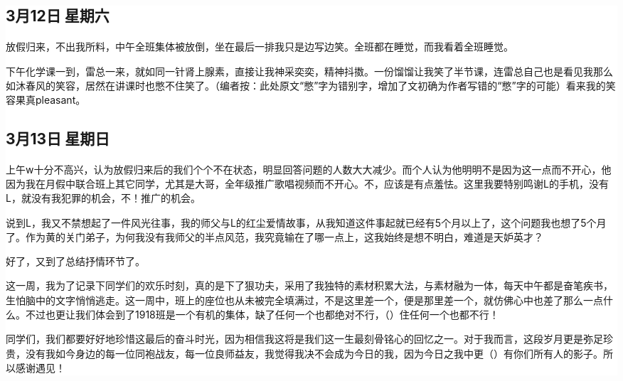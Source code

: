 ## 3月12日 星期六

放假归来，不出我所料，中午全班集体被放倒，坐在最后一排我只是边写边笑。全班都在睡觉，而我看着全班睡觉。

下午化学课一到，雷总一来，就如同一针肾上腺素，直接让我神采奕奕，精神抖擞。一份馏馏让我笑了半节课，连雷总自己也是看见我那么如沐春风的笑容，居然在讲课时也憋不住笑了。（编者按：此处原文“憋”字为错别字，增加了文初确为作者写错的“憋”字的可能）看来我的笑容果真pleasant。

## 3月13日 星期日

上午w十分不高兴，认为放假归来后的我们个个不在状态，明显回答问题的人数大大减少。而个人认为他明明不是因为这一点而不开心，他因为我在月假中联合班上其它同学，尤其是大哥，全年级推广歌唱视频而不开心。不，应该是有点羞怯。这里我要特别鸣谢L的手机，没有L，就没有我犯罪的机会，不！推广的机会。

说到L，我又不禁想起了一件风光往事，我的师父与L的红尘爱情故事，从我知道这件事起就已经有5个月以上了，这个问题我也想了5个月了。作为黄的关门弟子，为何我没有我师父的半点风范，我究竟输在了哪一点上，这我始终是想不明白，难道是天妒英才？

好了，又到了总结抒情环节了。

这一周，我为了记录下同学们的欢乐时刻，真的是下了狠功夫，采用了我独特的素材积累大法，与素材融为一体，每天中午都是奋笔疾书，生怕脑中的文字悄悄逃走。这一周中，班上的座位也从未被完全填满过，不是这里差一个，便是那里差一个，就仿佛心中也差了那么一点什么。不过也更让我们体会到了1918班是一个有机的集体，缺了任何一个也都绝对不行，（）住任何一个也都不行！

同学们，我们都要好好地珍惜这最后的奋斗时光，因为相信我这将是我们这一生最刻骨铭心的回忆之一。对于我而言，这段岁月更是弥足珍贵，没有我如今身边的每一位同袍战友，每一位良师益友，我觉得我决不会成为今日的我，因为今日之我中更（）有你们所有人的影子。所以感谢遇见！